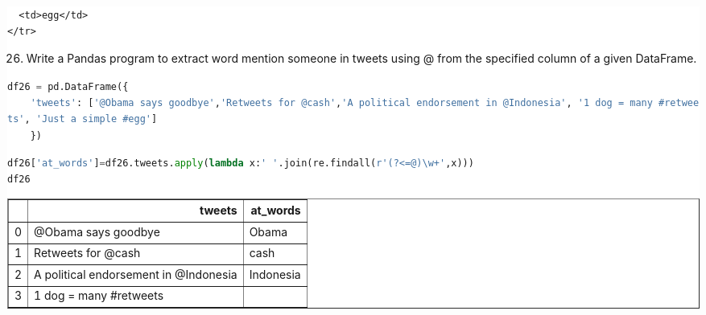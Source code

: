       <td>egg</td>
    </tr>
  </tbody>
</table>
</div>



26. Write a Pandas program to extract word mention someone in tweets using @ from the specified column of a given DataFrame. 


```python
df26 = pd.DataFrame({
    'tweets': ['@Obama says goodbye','Retweets for @cash','A political endorsement in @Indonesia', '1 dog = many #retweets', 'Just a simple #egg']
    })
```


```python
df26['at_words']=df26.tweets.apply(lambda x:' '.join(re.findall(r'(?<=@)\w+',x)))
df26
```




<div>
<style scoped>
    .dataframe tbody tr th:only-of-type {
        vertical-align: middle;
    }

    .dataframe tbody tr th {
        vertical-align: top;
    }

    .dataframe thead th {
        text-align: right;
    }
</style>
<table border="1" class="dataframe">
  <thead>
    <tr style="text-align: right;">
      <th></th>
      <th>tweets</th>
      <th>at_words</th>
    </tr>
  </thead>
  <tbody>
    <tr>
      <td>0</td>
      <td>@Obama says goodbye</td>
      <td>Obama</td>
    </tr>
    <tr>
      <td>1</td>
      <td>Retweets for @cash</td>
      <td>cash</td>
    </tr>
    <tr>
      <td>2</td>
      <td>A political endorsement in @Indonesia</td>
      <td>Indonesia</td>
    </tr>
    <tr>
      <td>3</td>
      <td>1 dog = many #retweets</td>
      <td></td>